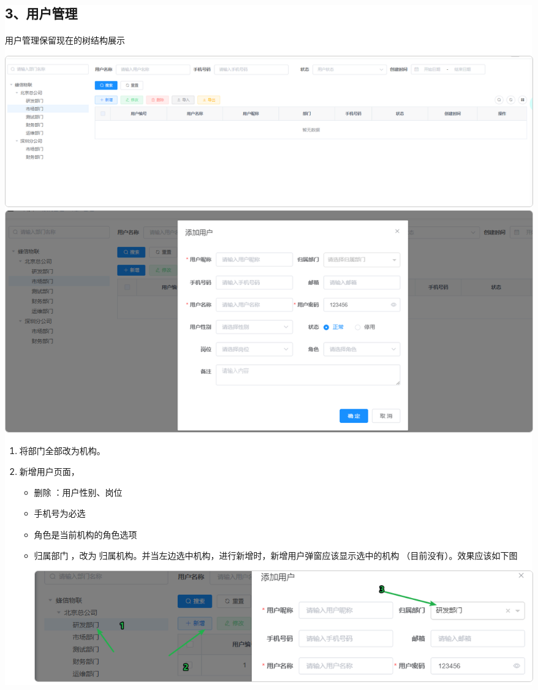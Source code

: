 

## 3、用户管理

用户管理保留现在的树结构展示

<img src="../png/org/img_13.png" style="border:1px solid #ccc;border-radius:6px;" />

<img src="../png/org/img_12.png" style="border:1px solid #ccc;border-radius:6px;" />

1. 将部门全部改为机构。

2. 新增用户页面，

   - 删除 ：用户性别、岗位

   - 手机号为必选

   - 角色是当前机构的角色选项

   - 归属部门 ，改为  归属机构。并当左边选中机构，进行新增时，新增用户弹窗应该显示选中的机构 （目前没有）。效果应该如下图

     <img src="../png/org/img_14.png" style="border:1px solid #ccc;border-radius:6px;" />

